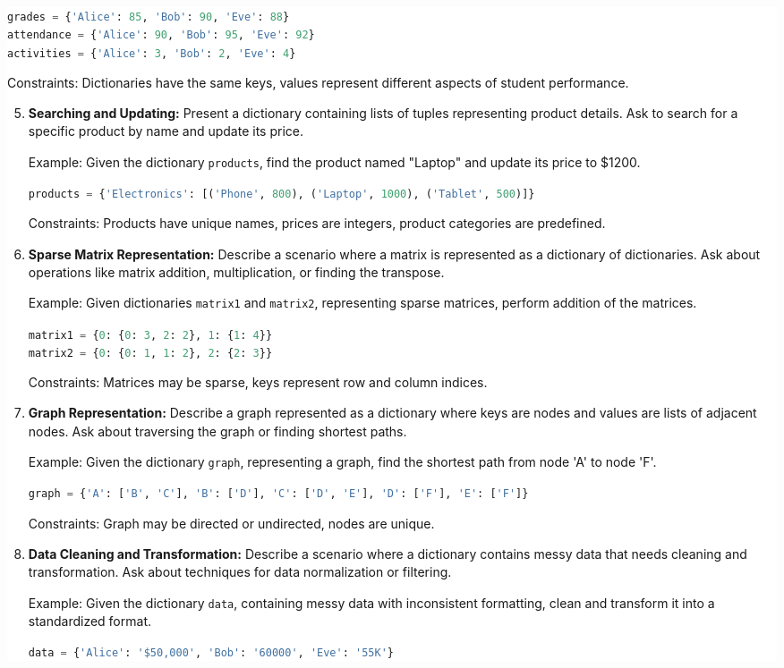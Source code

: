    ```python
   grades = {'Alice': 85, 'Bob': 90, 'Eve': 88}
   attendance = {'Alice': 90, 'Bob': 95, 'Eve': 92}
   activities = {'Alice': 3, 'Bob': 2, 'Eve': 4}
   ```

   Constraints: Dictionaries have the same keys, values represent different aspects of student performance.

5. **Searching and Updating:**
   Present a dictionary containing lists of tuples representing product details. Ask to search for a specific product by name and update its price.

   Example:
   Given the dictionary `products`, find the product named "Laptop" and update its price to $1200.

   ```python
   products = {'Electronics': [('Phone', 800), ('Laptop', 1000), ('Tablet', 500)]}
   ```

   Constraints: Products have unique names, prices are integers, product categories are predefined.

6. **Sparse Matrix Representation:**
   Describe a scenario where a matrix is represented as a dictionary of dictionaries. Ask about operations like matrix addition, multiplication, or finding the transpose.

   Example:
   Given dictionaries `matrix1` and `matrix2`, representing sparse matrices, perform addition of the matrices.

   ```python
   matrix1 = {0: {0: 3, 2: 2}, 1: {1: 4}}
   matrix2 = {0: {0: 1, 1: 2}, 2: {2: 3}}
   ```

   Constraints: Matrices may be sparse, keys represent row and column indices.

7. **Graph Representation:**
   Describe a graph represented as a dictionary where keys are nodes and values are lists of adjacent nodes. Ask about traversing the graph or finding shortest paths.

   Example:
   Given the dictionary `graph`, representing a graph, find the shortest path from node 'A' to node 'F'.

   ```python
   graph = {'A': ['B', 'C'], 'B': ['D'], 'C': ['D', 'E'], 'D': ['F'], 'E': ['F']}
   ```

   Constraints: Graph may be directed or undirected, nodes are unique.

8. **Data Cleaning and Transformation:**
   Describe a scenario where a dictionary contains messy data that needs cleaning and transformation. Ask about techniques for data normalization or filtering.

   Example:
   Given the dictionary `data`, containing messy data with inconsistent formatting, clean and transform it into a standardized format.

   ```python
   data = {'Alice': '$50,000', 'Bob': '60000', 'Eve': '55K'}
   ```

